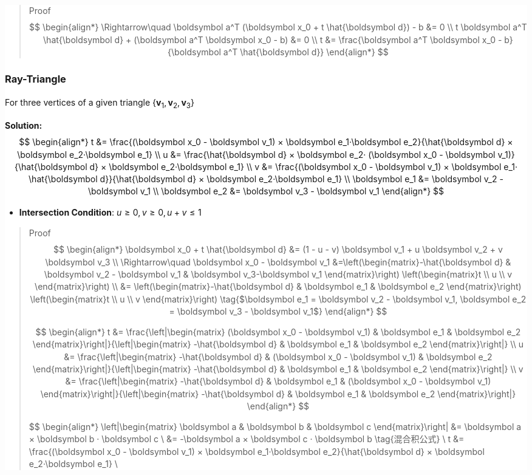 > Proof
> $$
> \begin{align*}
> \Rightarrow\quad \boldsymbol a^T (\boldsymbol x_0 + t \hat{\boldsymbol d}) - b &= 0  \\
>   t \boldsymbol a^T \hat{\boldsymbol d} + (\boldsymbol a^T \boldsymbol x_0 - b) &= 0  \\
>   t &= \frac{\boldsymbol a^T \boldsymbol x_0 - b}{\boldsymbol a^T \hat{\boldsymbol d}}
> \end{align*}
> $$

### Ray-Triangle

For three vertices of a given triangle $\{\boldsymbol v_1, \boldsymbol v_2, \boldsymbol v_3\}$

**Solution:** 
$$
\begin{align*}
t &= \frac{(\boldsymbol x_0 - \boldsymbol v_1) × \boldsymbol e_1·\boldsymbol e_2}{\hat{\boldsymbol d} × \boldsymbol e_2·\boldsymbol e_1}  \\
u &= \frac{\hat{\boldsymbol d} × \boldsymbol e_2· (\boldsymbol x_0 - \boldsymbol v_1)}{\hat{\boldsymbol d} × \boldsymbol e_2·\boldsymbol e_1}  \\
v &= \frac{(\boldsymbol x_0 - \boldsymbol v_1) × \boldsymbol e_1· \hat{\boldsymbol d}}{\hat{\boldsymbol d} × \boldsymbol e_2·\boldsymbol e_1}  \\
\boldsymbol e_1 &= \boldsymbol v_2 - \boldsymbol v_1  \\
\boldsymbol e_2 &= \boldsymbol v_3 - \boldsymbol v_1
\end{align*}
$$

- **Intersection Condition**: $u ≥ 0, v ≥ 0, u + v ≤ 1$

> Proof
> $$
> \begin{align*}
>   \boldsymbol x_0 + t \hat{\boldsymbol d} &= (1 - u - v) \boldsymbol v_1 + u \boldsymbol v_2 + v \boldsymbol v_3  \\
>   \Rightarrow\quad \boldsymbol x_0 - \boldsymbol v_1 &=\left(\begin{matrix}-\hat{\boldsymbol d} & \boldsymbol v_2 - \boldsymbol v_1 & \boldsymbol v_3-\boldsymbol v_1 \end{matrix}\right) \left(\begin{matrix}t \\ u \\ v \end{matrix}\right)   \\
>   &= \left(\begin{matrix}-\hat{\boldsymbol d} & \boldsymbol e_1 & \boldsymbol e_2 \end{matrix}\right) \left(\begin{matrix}t \\ u \\ v \end{matrix}\right)  \tag{$\boldsymbol e_1 = \boldsymbol v_2 - \boldsymbol v_1, \boldsymbol e_2 = \boldsymbol v_3 - \boldsymbol v_1$}
> \end{align*}
> $$
>
> $$
> \begin{align*}
>   t &= \frac{\left|\begin{matrix}  (\boldsymbol x_0 - \boldsymbol v_1) & \boldsymbol e_1 & \boldsymbol e_2 \end{matrix}\right|}{\left|\begin{matrix} -\hat{\boldsymbol d} & \boldsymbol e_1 & \boldsymbol e_2 \end{matrix}\right|}  \\
>   u &= \frac{\left|\begin{matrix} -\hat{\boldsymbol d} &  (\boldsymbol x_0 - \boldsymbol v_1) & \boldsymbol e_2 \end{matrix}\right|}{\left|\begin{matrix} -\hat{\boldsymbol d} & \boldsymbol e_1 & \boldsymbol e_2 \end{matrix}\right|}  \\
>   v &= \frac{\left|\begin{matrix} -\hat{\boldsymbol d} & \boldsymbol e_1 & (\boldsymbol x_0 - \boldsymbol v_1) \end{matrix}\right|}{\left|\begin{matrix} -\hat{\boldsymbol d} & \boldsymbol e_1 & \boldsymbol e_2 \end{matrix}\right|}
> \end{align*}
> $$
>
> $$
> \begin{align*}
>   \left|\begin{matrix} \boldsymbol a & \boldsymbol b & \boldsymbol c \end{matrix}\right| &= \boldsymbol a × \boldsymbol b · \boldsymbol c   \\
>   &= -\boldsymbol a × \boldsymbol c · \boldsymbol b  \tag{混合积公式} \\
>   t &= \frac{(\boldsymbol x_0 - \boldsymbol v_1) × \boldsymbol e_1·\boldsymbol e_2}{\hat{\boldsymbol d} × \boldsymbol e_2·\boldsymbol e_1}  \\